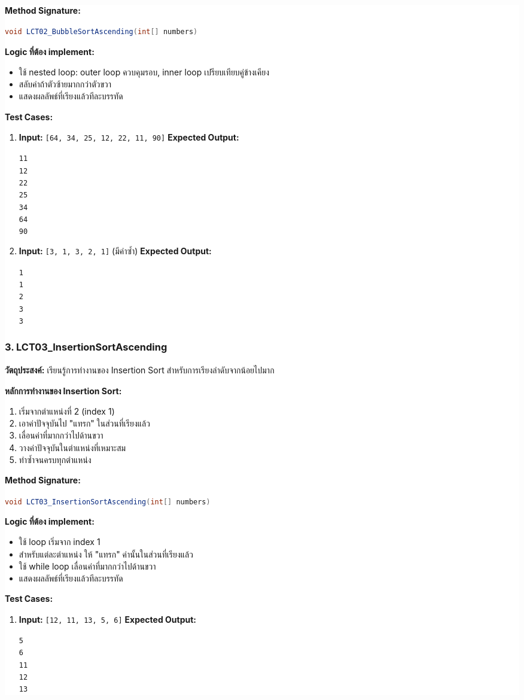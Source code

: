 **Method Signature:**
```csharp
void LCT02_BubbleSortAscending(int[] numbers)
```

**Logic ที่ต้อง implement:**
- ใช้ nested loop: outer loop ควบคุมรอบ, inner loop เปรียบเทียบคู่ข้างเคียง
- สลับค่าถ้าตัวซ้ายมากกว่าตัวขวา
- แสดงผลลัพธ์ที่เรียงแล้วทีละบรรทัด

**Test Cases:**
1. **Input:** `[64, 34, 25, 12, 22, 11, 90]`
   **Expected Output:**
   ```
   11
   12
   22
   25
   34
   64
   90
   ```

2. **Input:** `[3, 1, 3, 2, 1]` (มีค่าซ้ำ)
   **Expected Output:**
   ```
   1
   1
   2
   3
   3
   ```

### 3. LCT03_InsertionSortAscending

**วัตถุประสงค์:** เรียนรู้การทำงานของ Insertion Sort สำหรับการเรียงลำดับจากน้อยไปมาก

**หลักการทำงานของ Insertion Sort:**
1. เริ่มจากตำแหน่งที่ 2 (index 1)
2. เอาค่าปัจจุบันไป "แทรก" ในส่วนที่เรียงแล้ว
3. เลื่อนค่าที่มากกว่าไปด้านขวา
4. วางค่าปัจจุบันในตำแหน่งที่เหมาะสม
5. ทำซ้ำจนครบทุกตำแหน่ง

**Method Signature:**
```csharp
void LCT03_InsertionSortAscending(int[] numbers)
```

**Logic ที่ต้อง implement:**
- ใช้ loop เริ่มจาก index 1
- สำหรับแต่ละตำแหน่ง ให้ "แทรก" ค่านั้นในส่วนที่เรียงแล้ว
- ใช้ while loop เลื่อนค่าที่มากกว่าไปด้านขวา
- แสดงผลลัพธ์ที่เรียงแล้วทีละบรรทัด

**Test Cases:**
1. **Input:** `[12, 11, 13, 5, 6]`
   **Expected Output:**
   ```
   5
   6
   11
   12
   13
   ```
